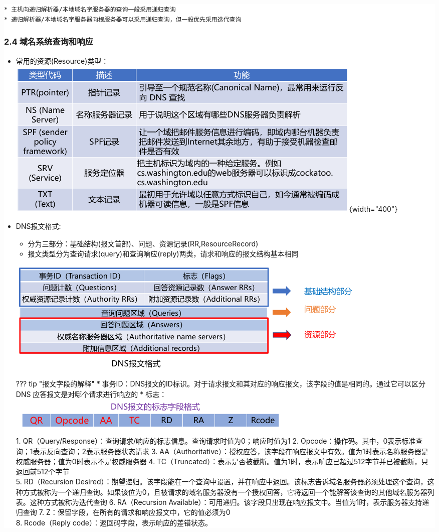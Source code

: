     * 主机向递归解析器/本地域名字服务器的查询一般采用递归查询
    * 递归解析器/本地域名字服务器向根服务器可以采用递归查询，但一般优先采用迭代查询

### 2.4 域名系统查询和响应

* 常用的资源(Resource)类型：    
    ![](./img/192.png){width="400"}

* DNS报文格式:
    * 分为三部分：基础结构(报文首部)、问题、资源记录(RR,ResourceRecord)
    * 报文类型分为查询请求(query)和查询响应(reply)两类，请求和响应的报文结构基本相同

    ![](./img/193.png)

    ??? tip "报文字段的解释"
        * 事务ID：DNS报文的ID标识。对于请求报文和其对应的响应报文，该字段的值是相同的。通过它可以区分DNS 应答报文是对哪个请求进行响应的
        * 标志：        
            ![](./img/203.png)           
            1. QR（Query/Response）：查询请求/响应的标志信息。查询请求时值为0；响应时值为1
            2. Opcode：操作码。其中，0表示标准查询；1表示反向查询；2表示服务器状态请求
            3. AA（Authoritative）：授权应答，该字段在响应报文中有效。值为1时表示名称服务器是权威服务器；值为0时表示不是权威服务器
            4. TC（Truncated）：表示是否被截断。值为1时，表示响应已超过512字节并已被截断，只返回前512个字节     
            5. RD（Recursion Desired）：期望递归。该字段能在一个查询中设置，并在响应中返回。该标志告诉域名服务器必须处理这个查询，这种方式被称为一个递归查询。如果该位为0，且被请求的域名服务器没有一个授权回答，它将返回一个能解答该查询的其他域名服务器列表。这种方式被称为迭代查询
            6. RA（Recursion Available）：可用递归。该字段只出现在响应报文中。当值为1时，表示服务器支持递归查询
            7. Z：保留字段，在所有的请求和响应报文中，它的值必须为0    
            8. Rcode（Reply code）：返回码字段，表示响应的差错状态。
            
